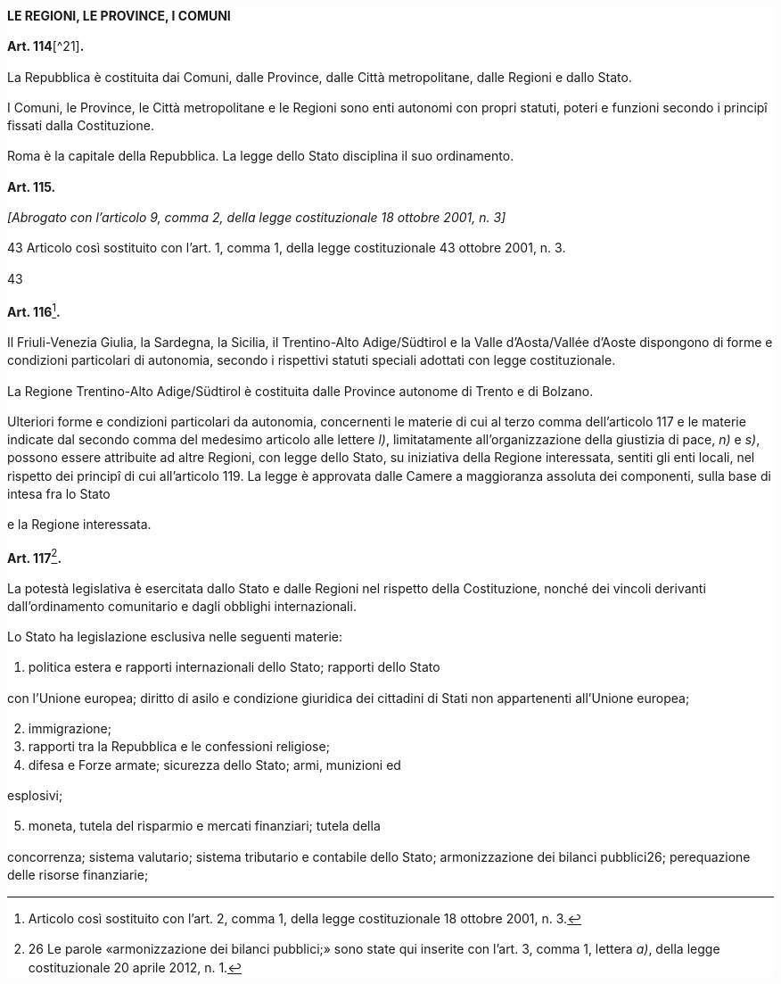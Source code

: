**LE REGIONI, LE PROVINCE, I COMUNI**

**Art. 114**[^21]**.** 

La  Repubblica  è  costituita  dai  Comuni,  dalle  Province,  dalle  Città metropolitane, dalle Regioni e dallo Stato.

I  Comuni,  le  Province,  le  Città  metropolitane  e  le  Regioni  sono  enti autonomi con propri statuti, poteri e funzioni secondo i principî fissati dalla Costituzione. 

Roma è la capitale della Repubblica. La legge dello Stato disciplina il suo ordinamento. 

**Art. 115.** 

*[Abrogato con l’articolo 9, comma 2, della legge costituzionale 18 ottobre 2001, n. 3]* 

43 Articolo così sostituito con l’art. 1, comma 1, della legge costituzionale 43 ottobre 2001, n. 3.

43 

**Art. 116**[^22]**.** 

Il  Friuli-Venezia  Giulia,  la  Sardegna,  la  Sicilia,  il  Trentino-Alto Adige/Südtirol  e  la  Valle  d’Aosta/Vallée  d’Aoste  dispongono  di  forme  e condizioni particolari di autonomia, secondo i rispettivi statuti speciali adottati con legge costituzionale. 

La  Regione  Trentino-Alto  Adige/Südtirol  è  costituita  dalle  Province autonome di Trento e di Bolzano. 

Ulteriori  forme  e  condizioni  particolari  da  autonomia,  concernenti  le materie di cui al terzo comma dell’articolo 117 e le materie indicate dal secondo comma del medesimo articolo alle lettere  *l)*, limitatamente all’organizzazione della giustizia di pace,  *n)* e *s)*, possono essere attribuite ad altre Regioni, con legge dello Stato, su iniziativa della Regione interessata, sentiti gli enti locali, nel  rispetto  dei  principî  di  cui  all’articolo  119.  La  legge  è  approvata  dalle Camere a maggioranza assoluta dei componenti, sulla base di intesa fra lo Stato 

e la Regione interessata. 

**Art. 117**[^23]**.**  

La potestà legislativa è esercitata dallo Stato e dalle Regioni nel rispetto della Costituzione, nonché dei vincoli derivanti dall’ordinamento comunitario e dagli obblighi internazionali. 

Lo Stato ha legislazione esclusiva nelle seguenti materie:  

1) politica estera e rapporti internazionali dello Stato; rapporti dello Stato 

con l’Unione europea; diritto di asilo e condizione giuridica dei cittadini di Stati non appartenenti all’Unione europea; 

2) immigrazione; 
2) rapporti tra la Repubblica e le confessioni religiose;
2) difesa  e  Forze  armate;  sicurezza  dello  Stato;  armi,  munizioni  ed 

esplosivi; 

5) moneta,  tutela  del  risparmio  e  mercati  finanziari;  tutela  della 

concorrenza;  sistema  valutario;  sistema  tributario  e  contabile  dello  Stato; armonizzazione dei bilanci pubblici26; perequazione delle risorse finanziarie;


[^1]: Comma inserito con l’art. 1, comma 1, della legge costituzionale 11 febbraio 2022, n. 1.
[^2]: `  `A  norma  dell’articolo  unico  della  legge  costituzionale  21  giugno  1967,  n.  1,  «l’ultimo  comma dell’articolo 10 e l’ultimo comma dell’art. 26 della Costituzione non si applicano ai delitti di genocidio». 
[^3]: `  `A  norma  dell’articolo  unico  della  legge  costituzionale  21  giugno  1967,  n.  1,  «l’ultimo  comma dell’articolo 10 e l’ultimo comma dell’art. 26 della Costituzione non si applicano ai delitti di genocidio».
[^4]: Le parole «, se non nei casi previsti dalle leggi militari di guerra» sono state soppresse con l’art. 1, comma 1, della legge costituzionale 2 ottobre 2007, n. 1.
[^5]: Le parole «alla salute, all’ambiente,» sono state inserite con l’art. 2, comma 1, lett. *a)*, della legge costituzionale 11 febbraio 2022, n. 1. 
[^6]: `  `Le  parole  «e  ambientali»  sono  state  aggiunte  con  l’art.  2,  comma  1,  lett.  *b)*,  della  legge costituzionale 11 febbraio 2022, n. 1. 
[^7]: Comma introdotto con l’art. 1, comma 1, della legge costituzionale 17 gennaio 2000, n. 1. 
[^8]: `  `Il  secondo  periodo  di  questo  comma  è  stato  aggiunto  con  l’art.  1,  comma  1,  della  legge costituzionale 30 maggio 2003, n. 1. 
[^9]: Articolo così sostituito dapprima con l’art. 1 della legge costituzionale 9 febbraio 1963, n. 2, e poi modificato, nei commi secondo e quarto, con l’art. 1, comma 1, della legge costituzionale 23 gennaio 2001, n. 1 e, da ultimo, con l’art. 1, comma 1, della legge costituzionale 19 ottobre 2020, n. 1.
[^10]: Articolo così sostituito dapprima con l’art. 2 della legge costituzionale 9 febbraio 1963, n. 2, e successivamente modificato, nel terzo comma, con l’art. 2 della legge costituzionale 27 dicembre 1963, 
[^11]: Le parole «dagli elettori che hanno superato il venticinquesimo anno di età» sono state soppresse con l’art. 1, comma 1, della legge costituzionale 18 ottobre 2021, n. 1.
[^12]: Comma così sostituito con l’art. 3, comma 1, della legge costituzionale 19 ottobre 2020, n. 1.
[^13]: Comma così sostituito con l’art. 3 della legge costituzionale 9 febbraio 1963, n. 2.
[^14]: Articolo così sostituito con l’art. 1, comma 1, della legge costituzionale 29 ottobre 1993, n. 3.
[^15]: Articolo così sostituito con l’art. 1, comma 1, della legge costituzionale 6 marzo 1992, n. 1.
[^16]: Comma così sostituito con l’art. 1, comma 1, della legge costituzionale 4 novembre 1991, n. 1.
[^17]: `  `Articolo così sostituito con l’art. 1, comma 1, della legge costituzionale 16 gennaio 1989, n. 1.
[^18]: Comma introdotto con l’art. 2, comma 1, della legge costituzionale 20 aprile 2012, n. 1. 
[^19]: I primi cinque commi sono stati introdotti con l’art. 1, comma 1, della  legge costituzionale 23 novembre 1999, n. 2. 
[^20]: L’intero titolo V è stato modificato con la legge costituzionale 18 ottobre 2001, n. 3, la quale, agli artt. 10 e 11, ha anche stabilito:
[^22]: Articolo così sostituito con l’art. 2, comma 1, della legge costituzionale 18 ottobre 2001, n. 3.
[^23]: 26 Le parole «armonizzazione dei bilanci pubblici;» sono state qui inserite con l’art. 3, comma 1, lettera *a)*, della legge costituzionale 20 aprile 2012, n. 1.  
[^24]: Le parole «armonizzazione dei bilanci pubblici e» sono state soppresse con l’art. 3, comma 1, lettera *b)*, della legge costituzionale 20 aprile 2012, n. 1.  
[^26]: Articolo così sostituito con l’art. 5, comma 1, della legge costituzionale 18 ottobre 2001, n. 3.
[^27]: `  `Le  parole  «,  nel  rispetto  dell’equilibrio  dei  relativi  bilanci,  e  concorrono  ad  assicurare l’osservanza dei vincoli economici e finanziari derivanti dall’ordinamento dell’Unione europea» sono state aggiunte con l’art. 4, comma 1, lettera *a)*, della legge costituzionale 20 aprile 2012, n. 1.  
[^28]: Comma inserito con l’art. 1, comma 1, della legge costituzionale 7 novembre 2022, n. 2. 
[^29]: Le parole «, con la contestuale definizione di piani di ammortamento e a condizione che per il complesso degli enti di ciascuna Regione sia rispettato l’equilibrio di bilancio» sono state aggiunte con l’art. 4, comma 1, lettera *b)*, della legge costituzionale 20 aprile 2012, n. 1.*  
[^31]: Le parole «e regolamentari» sono state soppresse con l’art. 1, comma 1, lettera  *a)*, della legge costituzionale 22 novembre 1999, n. 1. 
[^32]: Comma così sostituito con l’art. 1, comma 1, lettera  *b)*, della legge costituzionale 22 novembre 1999, n. 1.  
[^33]: Articolo così sostituito con l’art. 2, comma 1, della legge costituzionale 22 novembre 1999, n. 1. 
[^34]: Articolo così sostituito con l’art. 3, comma 1, della legge costituzionale 22 novembre 1999, n. 1. 
[^35]: Articolo così sostituito con l’art. 8, comma 1, della legge costituzionale 18 ottobre 2001, n. 3.
[^36]: Articolo così modificato con l’art. 1 della legge costituzionale 27 dicembre 1963, n. 3. 
[^37]: Comma così modificato con l’art. 9, comma 1, della legge costituzionale 18 ottobre 2001, n. 3.
[^38]: Le parole «ed i Ministri» sono state soppresse con l’art. 2, comma 1, della legge costituzionale 16 gennaio 1989, n. 1. 
[^39]: Articolo così sostituito con l’art. 1 della legge costituzionale 22 novembre 1967, n. 2.
[^40]: `  `Le  parole  «e  contro  i  Ministri»  sono  state  soppresse  con  l’art.  2,  comma  2,  della  legge costituzionale 16 gennaio 1989, n. 1 
[^41]: Il termine previsto in questo articolo è stato prorogato al 31 dicembre 1963 con l’articolo unico della legge costituzionale 18 marzo 1958, n. 1. 
[^42]: Ai sensi dell’art. 1, comma 1, della legge costituzionale 23 ottobre 2002, n. 1, «I commi primo e secondo  della  XIII  disposizione  transitoria  e  finale  della  Costituzione  esauriscono  i  loro  effetti  a decorrere dalla data di entrata in vigore della presente legge costituzionale».